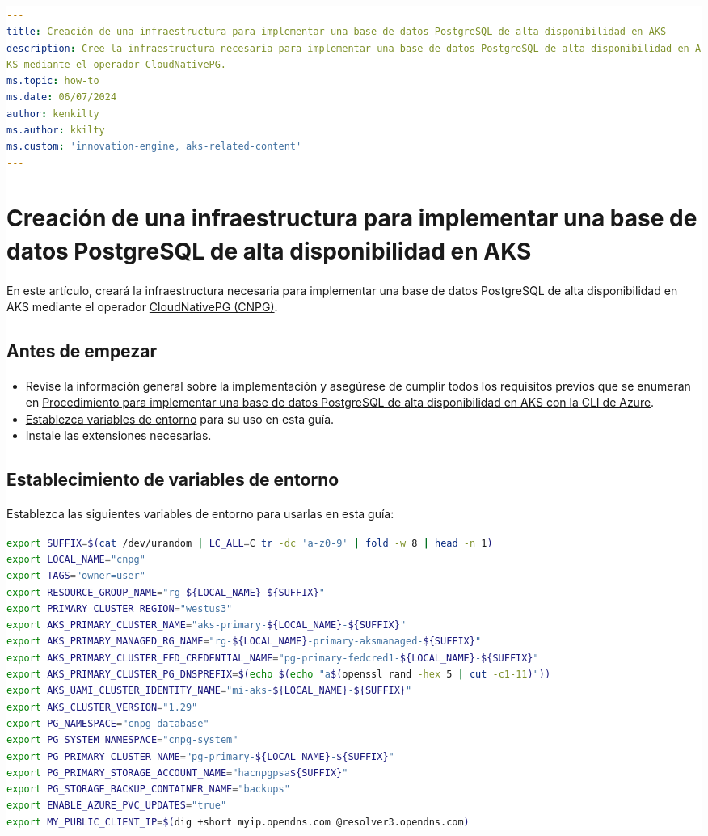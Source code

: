 ```yaml
---
title: Creación de una infraestructura para implementar una base de datos PostgreSQL de alta disponibilidad en AKS
description: Cree la infraestructura necesaria para implementar una base de datos PostgreSQL de alta disponibilidad en AKS mediante el operador CloudNativePG.
ms.topic: how-to
ms.date: 06/07/2024
author: kenkilty
ms.author: kkilty
ms.custom: 'innovation-engine, aks-related-content'
---
```


# Creación de una infraestructura para implementar una base de datos PostgreSQL de alta disponibilidad en AKS

En este artículo, creará la infraestructura necesaria para implementar una base de datos PostgreSQL de alta disponibilidad en AKS mediante el operador [CloudNativePG (CNPG)](https://cloudnative-pg.io/).

## Antes de empezar

* Revise la información general sobre la implementación y asegúrese de cumplir todos los requisitos previos que se enumeran en [Procedimiento para implementar una base de datos PostgreSQL de alta disponibilidad en AKS con la CLI de Azure][postgresql-ha-deployment-overview].
* [Establezca variables de entorno](#set-environment-variables) para su uso en esta guía.
* [Instale las extensiones necesarias](#install-required-extensions).

## Establecimiento de variables de entorno

Establezca las siguientes variables de entorno para usarlas en esta guía:

```bash
export SUFFIX=$(cat /dev/urandom | LC_ALL=C tr -dc 'a-z0-9' | fold -w 8 | head -n 1)
export LOCAL_NAME="cnpg"
export TAGS="owner=user"
export RESOURCE_GROUP_NAME="rg-${LOCAL_NAME}-${SUFFIX}"
export PRIMARY_CLUSTER_REGION="westus3"
export AKS_PRIMARY_CLUSTER_NAME="aks-primary-${LOCAL_NAME}-${SUFFIX}"
export AKS_PRIMARY_MANAGED_RG_NAME="rg-${LOCAL_NAME}-primary-aksmanaged-${SUFFIX}"
export AKS_PRIMARY_CLUSTER_FED_CREDENTIAL_NAME="pg-primary-fedcred1-${LOCAL_NAME}-${SUFFIX}"
export AKS_PRIMARY_CLUSTER_PG_DNSPREFIX=$(echo $(echo "a$(openssl rand -hex 5 | cut -c1-11)"))
export AKS_UAMI_CLUSTER_IDENTITY_NAME="mi-aks-${LOCAL_NAME}-${SUFFIX}"
export AKS_CLUSTER_VERSION="1.29"
export PG_NAMESPACE="cnpg-database"
export PG_SYSTEM_NAMESPACE="cnpg-system"
export PG_PRIMARY_CLUSTER_NAME="pg-primary-${LOCAL_NAME}-${SUFFIX}"
export PG_PRIMARY_STORAGE_ACCOUNT_NAME="hacnpgpsa${SUFFIX}"
export PG_STORAGE_BACKUP_CONTAINER_NAME="backups"
export ENABLE_AZURE_PVC_UPDATES="true"
export MY_PUBLIC_CLIENT_IP=$(dig +short myip.opendns.com @resolver3.opendns.com)
```


[az-identity-create]: /cli/azure/identity#az-identity-create
[az-grafana-create]: /cli/azure/grafana#az-grafana-create
[postgresql-ha-deployment-overview]: ./postgresql-ha-overview.md
[az-extension-add]: /cli/azure/extension#az_extension_add
[az-group-create]: /cli/azure/group#az_group_create
[az-storage-account-create]: /cli/azure/storage/account#az_storage_account_create
[az-storage-container-create]: /cli/azure/storage/container#az_storage_container_create
[inherit-from-azuread]: https://cloudnative-pg.io/documentation/1.23/appendixes/object_stores/#azure-blob-storage
[az-storage-account-show]: /cli/azure/storage/account#az_storage_account_show
[az-role-assignment-create]: /cli/azure/role/assignment#az_role_assignment_create
[az-monitor-account-create]: /cli/azure/monitor/account#az_monitor_account_create
[az-monitor-log-analytics-workspace-create]: /cli/azure/monitor/log-analytics/workspace#az_monitor_log_analytics_workspace_create
[azure-managed-grafana-pricing]: https://azure.microsoft.com/pricing/details/managed-grafana/
[az-aks-create]: /cli/azure/aks#az_aks_create
[az-aks-node-pool-add]: /cli/azure/aks/nodepool#az_aks_nodepool_add
[az-aks-get-credentials]: /cli/azure/aks#az_aks_get_credentials
[kubectl-create-namespace]: https://kubernetes.io/docs/reference/kubectl/generated/kubectl_create/kubectl_create_namespace/
[az-aks-enable-addons]: /cli/azure/aks#az_aks_enable_addons
[kubectl-get]: https://kubernetes.io/docs/reference/kubectl/generated/kubectl_get/
[az-aks-show]: /cli/azure/aks#az_aks_show
[az-network-public-ip-create]: /cli/azure/network/public-ip#az_network_public_ip_create
[az-network-public-ip-show]: /cli/azure/network/public-ip#az_network_public_ip_show
[az-group-show]: /cli/azure/group#az_group_show
[helm-repo-add]: https://helm.sh/docs/helm/helm_repo_add/
[helm-upgrade]: https://helm.sh/docs/helm/helm_upgrade/
[kubectl-apply]: https://kubernetes.io/docs/reference/kubectl/generated/kubectl_apply/
[deploy-postgresql]: ./deploy-postgresql-ha.md
[install-krew]: https://krew.sigs.k8s.io/
[cnpg-plugin]: https://cloudnative-pg.io/documentation/current/kubectl-plugin/#using-krew